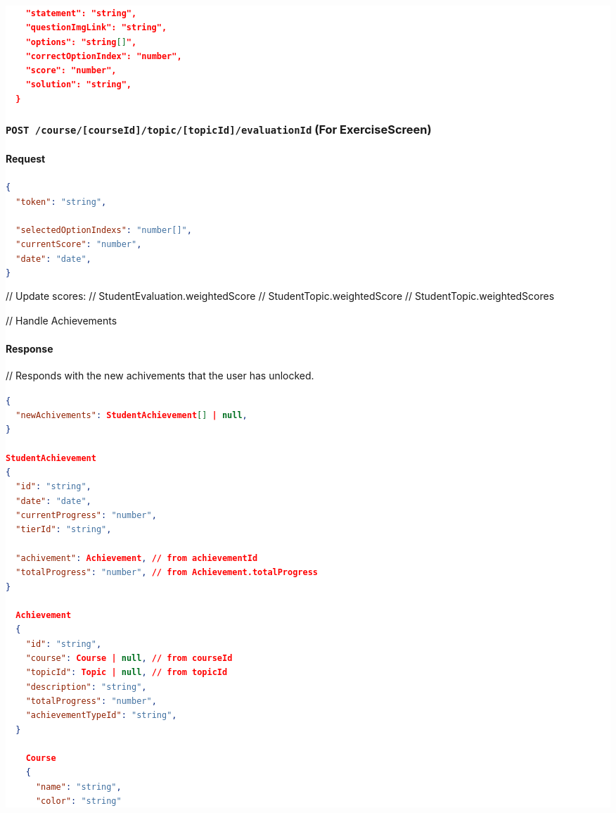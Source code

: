 ```json
    "statement": "string",
    "questionImgLink": "string",
    "options": "string[]",
    "correctOptionIndex": "number",
    "score": "number",
    "solution": "string",
  }
```

### `POST /course/[courseId]/topic/[topicId]/evaluationId` (For ExerciseScreen)

#### Request

```json
{
  "token": "string",
  
  "selectedOptionIndexs": "number[]",
  "currentScore": "number",
  "date": "date",
}
```

// Update scores: 
  // StudentEvaluation.weightedScore
  // StudentTopic.weightedScore
  // StudentTopic.weightedScores


// Handle Achievements

#### Response

// Responds with the new achivements that the user has unlocked.

```json
{
  "newAchivements": StudentAchievement[] | null,
}

StudentAchievement
{
  "id": "string",
  "date": "date",
  "currentProgress": "number",
  "tierId": "string",

  "achivement": Achievement, // from achievementId
  "totalProgress": "number", // from Achievement.totalProgress
}

  Achievement
  {
    "id": "string",
    "course": Course | null, // from courseId
    "topicId": Topic | null, // from topicId
    "description": "string",
    "totalProgress": "number",
    "achievementTypeId": "string",
  }

    Course
    {
      "name": "string",
      "color": "string"
```
